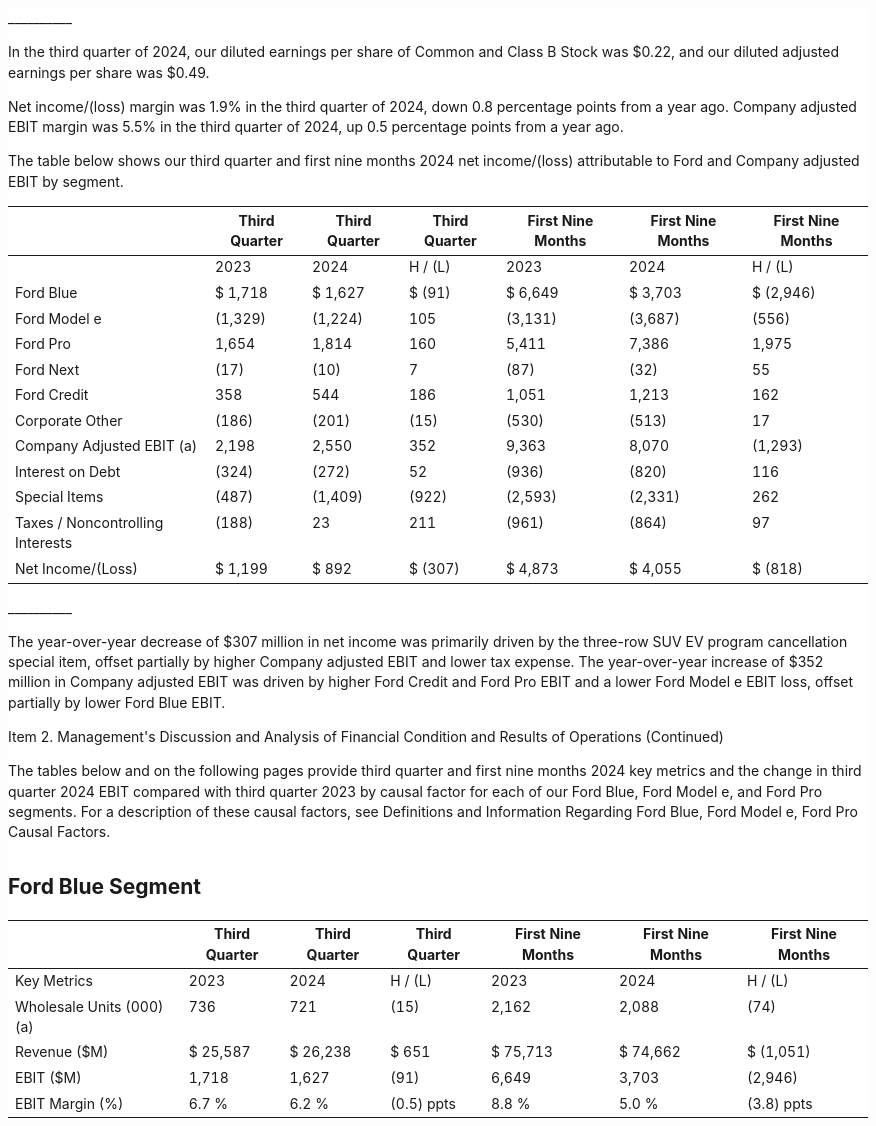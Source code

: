 \_\_\_\_\_\_\_\_\_\_

In the third quarter of 2024, our diluted earnings per share of Common and Class B Stock was $0.22, and our diluted adjusted earnings per share was $0.49.

Net income/(loss) margin was 1.9% in the third quarter of 2024, down 0.8 percentage points from a year ago. Company adjusted EBIT margin was 5.5% in the third quarter of 2024, up 0.5 percentage points from a year ago.

The table below shows our third quarter and first nine months 2024 net income/(loss) attributable to Ford and Company adjusted EBIT by segment.

| | Third Quarter | Third Quarter | Third Quarter | First Nine Months | First Nine Months | First Nine Months |
| --- | --- | --- | --- | --- | --- | --- |
| | 2023 | 2024 | H / (L) | 2023 | 2024 | H / (L) |
| Ford Blue | $ 1,718 | $ 1,627 | $ (91) | $ 6,649 | $ 3,703 | $ (2,946) |
| Ford Model e | (1,329) | (1,224) | 105 | (3,131) | (3,687) | (556) |
| Ford Pro | 1,654 | 1,814 | 160 | 5,411 | 7,386 | 1,975 |
| Ford Next | (17) | (10) | 7 | (87) | (32) | 55 |
| Ford Credit | 358 | 544 | 186 | 1,051 | 1,213 | 162 |
| Corporate Other | (186) | (201) | (15) | (530) | (513) | 17 |
| Company Adjusted EBIT (a) | 2,198 | 2,550 | 352 | 9,363 | 8,070 | (1,293) |
| Interest on Debt | (324) | (272) | 52 | (936) | (820) | 116 |
| Special Items | (487) | (1,409) | (922) | (2,593) | (2,331) | 262 |
| Taxes / Noncontrolling Interests | (188) | 23 | 211 | (961) | (864) | 97 |
| Net Income/(Loss) | $ 1,199 | $ 892 | $ (307) | $ 4,873 | $ 4,055 | $ (818) |

\_\_\_\_\_\_\_\_\_\_

The year-over-year decrease of $307 million in net income was primarily driven by the three-row SUV EV program cancellation special item, offset partially by higher Company adjusted EBIT and lower tax expense. The year-over-year increase of $352 million in Company adjusted EBIT was driven by higher Ford Credit and Ford Pro EBIT and a lower Ford Model e EBIT loss, offset partially by lower Ford Blue EBIT.

Item 2. Management's Discussion and Analysis of Financial Condition and Results of Operations (Continued)

The tables below and on the following pages provide third quarter and first nine months 2024 key metrics and the change in third quarter 2024 EBIT compared with third quarter 2023 by causal factor for each of our Ford Blue, Ford Model e, and Ford Pro segments. For a description of these causal factors, see Definitions and Information Regarding Ford Blue, Ford Model e, Ford Pro Causal Factors.

Ford Blue Segment
-----------------

| | Third Quarter | Third Quarter | Third Quarter | First Nine Months | First Nine Months | First Nine Months |
| --- | --- | --- | --- | --- | --- | --- |
| Key Metrics | 2023 | 2024 | H / (L) | 2023 | 2024 | H / (L) |
| Wholesale Units (000) (a) | 736 | 721 | (15) | 2,162 | 2,088 | (74) |
| Revenue ($M) | $ 25,587 | $ 26,238 | $ 651 | $ 75,713 | $ 74,662 | $ (1,051) |
| EBIT ($M) | 1,718 | 1,627 | (91) | 6,649 | 3,703 | (2,946) |
| EBIT Margin (%) | 6.7 % | 6.2 % | (0.5) ppts | 8.8 % | 5.0 % | (3.8) ppts |
